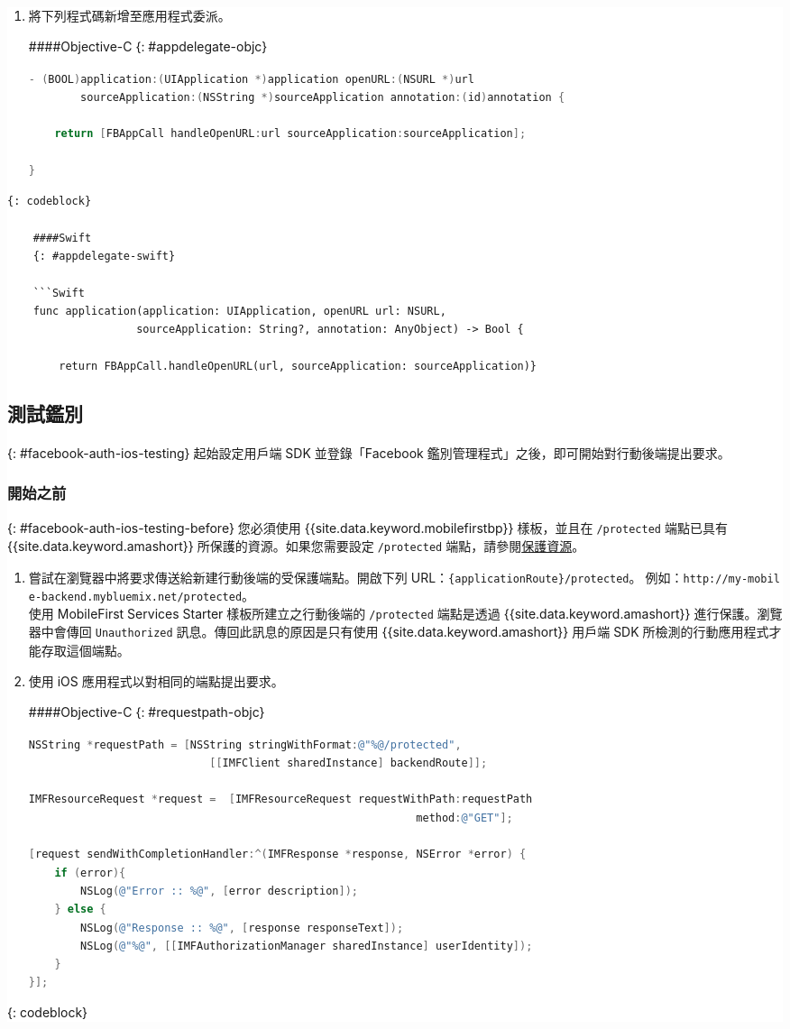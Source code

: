 1. 將下列程式碼新增至應用程式委派。

	####Objective-C
	{: #appdelegate-objc}

	```Objective-C
	- (BOOL)application:(UIApplication *)application openURL:(NSURL *)url
			sourceApplication:(NSString *)sourceApplication annotation:(id)annotation {

		return [FBAppCall handleOpenURL:url sourceApplication:sourceApplication];

	}
```
{: codeblock}

	####Swift
	{: #appdelegate-swift}

	```Swift
	func application(application: UIApplication, openURL url: NSURL,
					sourceApplication: String?, annotation: AnyObject) -> Bool {

		return FBAppCall.handleOpenURL(url, sourceApplication: sourceApplication)}
```

## 測試鑑別
{: #facebook-auth-ios-testing}
起始設定用戶端 SDK 並登錄「Facebook 鑑別管理程式」之後，即可開始對行動後端提出要求。

### 開始之前
{: #facebook-auth-ios-testing-before}
您必須使用 {{site.data.keyword.mobilefirstbp}} 樣板，並且在 `/protected` 端點已具有 {{site.data.keyword.amashort}} 所保護的資源。如果您需要設定 `/protected` 端點，請參閱[保護資源](https://console.{DomainName}/docs/services/mobileaccess/protecting-resources.html)。

1. 嘗試在瀏覽器中將要求傳送給新建行動後端的受保護端點。開啟下列 URL：`{applicationRoute}/protected`。
例如：`http://my-mobile-backend.mybluemix.net/protected`。
<br/>使用 MobileFirst Services Starter 樣板所建立之行動後端的 `/protected` 端點是透過 {{site.data.keyword.amashort}} 進行保護。瀏覽器中會傳回 `Unauthorized` 訊息。傳回此訊息的原因是只有使用 {{site.data.keyword.amashort}} 用戶端 SDK 所檢測的行動應用程式才能存取這個端點。

1. 使用 iOS 應用程式以對相同的端點提出要求。

	####Objective-C
	{: #requestpath-objc}

	```Objective-C
	NSString *requestPath = [NSString stringWithFormat:@"%@/protected",
								[[IMFClient sharedInstance] backendRoute]];

	IMFResourceRequest *request =  [IMFResourceRequest requestWithPath:requestPath
																method:@"GET"];

	[request sendWithCompletionHandler:^(IMFResponse *response, NSError *error) {
		if (error){
			NSLog(@"Error :: %@", [error description]);
		} else {
			NSLog(@"Response :: %@", [response responseText]);
			NSLog(@"%@", [[IMFAuthorizationManager sharedInstance] userIdentity]);
		}
	}];
	```
{: codeblock}
